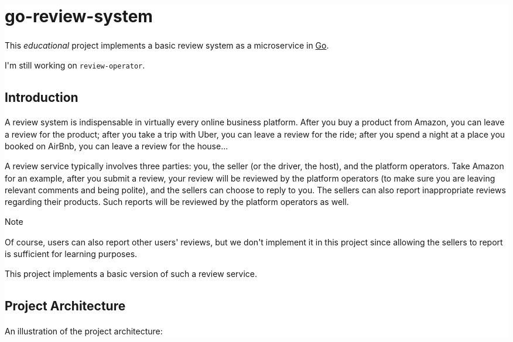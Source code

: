 # go-review-system

This *educational* project implements a basic review system as a microservice in [Go](https://go.dev).

I'm still working on `review-operator`.

## Introduction

A review system is indispensable in virtually every online business platform. After you buy a product from Amazon, you can leave a review for the product; after you take a trip with Uber, you can leave a review for the ride; after you spend a night at a place you booked on AirBnb, you can leave a review for the house...

A review service typically involves three parties: you, the seller (or the driver, the host), and the platform operators. Take Amazon for an example, after you submit a review, your review will be reviewed by the platform operators (to make sure you are leaving relevant comments and being polite), and the sellers can choose to reply to you. The sellers can also report inappropriate reviews regarding their products. Such reports will be reviewed by the platform operators as well.

> [!NOTE]
>
> Of course, users can also report other users' reviews, but we don't implement it in this project since allowing the sellers to report is sufficient for learning purposes.

This project implements a basic version of such a review service.

## Project Architecture

An illustration of the project architecture:
